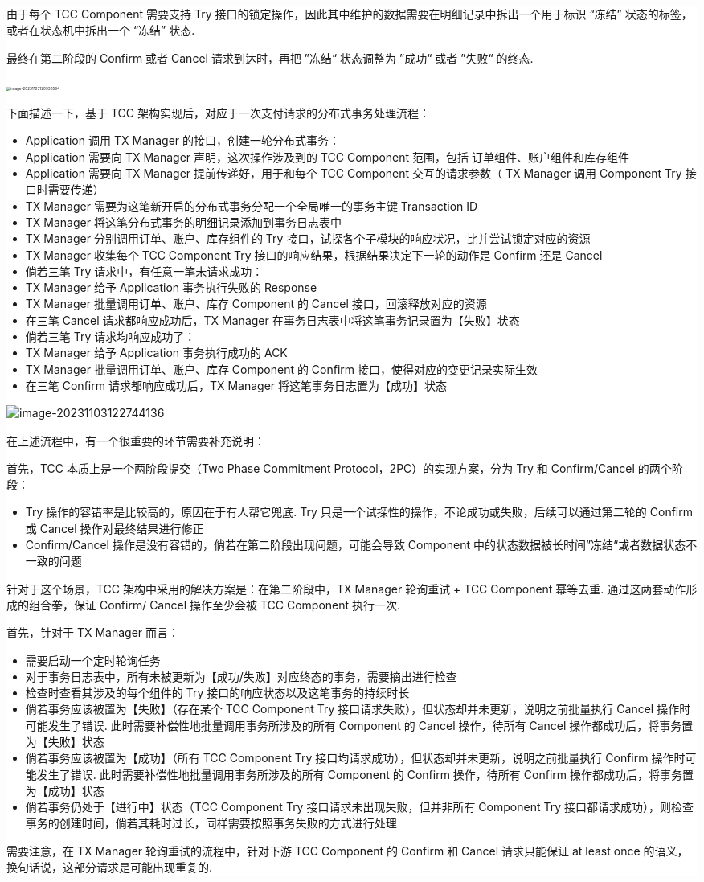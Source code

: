 
由于每个 TCC Component 需要支持 Try 接口的锁定操作，因此其中维护的数据需要在明细记录中拆出一个用于标识 “冻结” 状态的标签，或者在状态机中拆出一个 “冻结” 状态.

最终在第二阶段的 Confirm 或者 Cancel 请求到达时，再把 ”冻结“ 状态调整为 ”成功“ 或者 ”失败“ 的终态.

<img src="https://markdown-1301334775.cos.eu-frankfurt.myqcloud.com/image-20231103120930594.png" alt="image-20231103120930594" style="zoom:33%;" />



下面描述一下，基于 TCC 架构实现后，对应于一次支付请求的分布式事务处理流程：

- Application 调用 TX Manager 的接口，创建一轮分布式事务：
- Application 需要向 TX Manager 声明，这次操作涉及到的 TCC Component 范围，包括 订单组件、账户组件和库存组件
- Application 需要向 TX Manager 提前传递好，用于和每个 TCC Component 交互的请求参数（ TX Manager 调用 Component Try 接口时需要传递）
- TX Manager 需要为这笔新开启的分布式事务分配一个全局唯一的事务主键 Transaction ID
- TX Manager 将这笔分布式事务的明细记录添加到事务日志表中
- TX Manager 分别调用订单、账户、库存组件的 Try 接口，试探各个子模块的响应状况，比并尝试锁定对应的资源
- TX Manager 收集每个 TCC Component Try 接口的响应结果，根据结果决定下一轮的动作是 Confirm 还是 Cancel
- 倘若三笔 Try 请求中，有任意一笔未请求成功：
- TX Manager 给予 Application 事务执行失败的 Response
- TX Manager 批量调用订单、账户、库存 Component 的 Cancel 接口，回滚释放对应的资源
- 在三笔 Cancel 请求都响应成功后，TX Manager 在事务日志表中将这笔事务记录置为【失败】状态
- 倘若三笔 Try 请求均响应成功了：
- TX Manager 给予 Application 事务执行成功的 ACK
- TX Manager 批量调用订单、账户、库存 Component 的 Confirm 接口，使得对应的变更记录实际生效
- 在三笔 Confirm 请求都响应成功后，TX Manager 将这笔事务日志置为【成功】状态

![image-20231103122744136](https://markdown-1301334775.cos.eu-frankfurt.myqcloud.com/image-20231103122744136.png)



在上述流程中，有一个很重要的环节需要补充说明：

首先，TCC 本质上是一个两阶段提交（Two Phase Commitment Protocol，2PC）的实现方案，分为 Try 和 Confirm/Cancel 的两个阶段：

- Try 操作的容错率是比较高的，原因在于有人帮它兜底. Try 只是一个试探性的操作，不论成功或失败，后续可以通过第二轮的 Confirm 或 Cancel 操作对最终结果进行修正
- Confirm/Cancel 操作是没有容错的，倘若在第二阶段出现问题，可能会导致 Component 中的状态数据被长时间”冻结“或者数据状态不一致的问题

针对于这个场景，TCC 架构中采用的解决方案是：在第二阶段中，TX Manager 轮询重试 + TCC Component 幂等去重. 通过这两套动作形成的组合拳，保证 Confirm/ Cancel 操作至少会被 TCC Component 执行一次.



首先，针对于 TX Manager 而言：

- 需要启动一个定时轮询任务
- 对于事务日志表中，所有未被更新为【成功/失败】对应终态的事务，需要摘出进行检查
- 检查时查看其涉及的每个组件的 Try 接口的响应状态以及这笔事务的持续时长
- 倘若事务应该被置为【失败】（存在某个 TCC Component Try 接口请求失败），但状态却并未更新，说明之前批量执行 Cancel 操作时可能发生了错误. 此时需要补偿性地批量调用事务所涉及的所有 Component 的 Cancel 操作，待所有 Cancel 操作都成功后，将事务置为【失败】状态
- 倘若事务应该被置为【成功】（所有 TCC Component Try 接口均请求成功），但状态却并未更新，说明之前批量执行 Confirm 操作时可能发生了错误. 此时需要补偿性地批量调用事务所涉及的所有 Component 的 Confirm 操作，待所有 Confirm 操作都成功后，将事务置为【成功】状态
- 倘若事务仍处于【进行中】状态（TCC Component Try 接口请求未出现失败，但并非所有 Component Try 接口都请求成功），则检查事务的创建时间，倘若其耗时过长，同样需要按照事务失败的方式进行处理

需要注意，在 TX Manager 轮询重试的流程中，针对下游 TCC Component 的 Confirm 和 Cancel 请求只能保证 at least once 的语义，换句话说，这部分请求是可能出现重复的.
